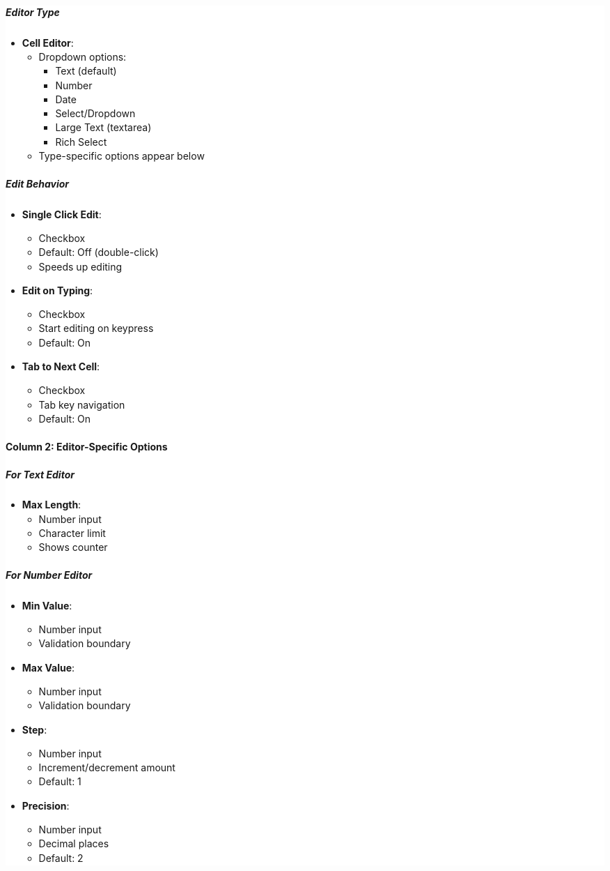 ##### Editor Type
- **Cell Editor**:
  - Dropdown options:
    - Text (default)
    - Number
    - Date
    - Select/Dropdown
    - Large Text (textarea)
    - Rich Select
  - Type-specific options appear below

##### Edit Behavior
- **Single Click Edit**:
  - Checkbox
  - Default: Off (double-click)
  - Speeds up editing

- **Edit on Typing**:
  - Checkbox
  - Start editing on keypress
  - Default: On

- **Tab to Next Cell**:
  - Checkbox
  - Tab key navigation
  - Default: On

#### Column 2: Editor-Specific Options

##### For Text Editor
- **Max Length**:
  - Number input
  - Character limit
  - Shows counter

##### For Number Editor
- **Min Value**:
  - Number input
  - Validation boundary

- **Max Value**:
  - Number input
  - Validation boundary

- **Step**:
  - Number input
  - Increment/decrement amount
  - Default: 1

- **Precision**:
  - Number input
  - Decimal places
  - Default: 2
